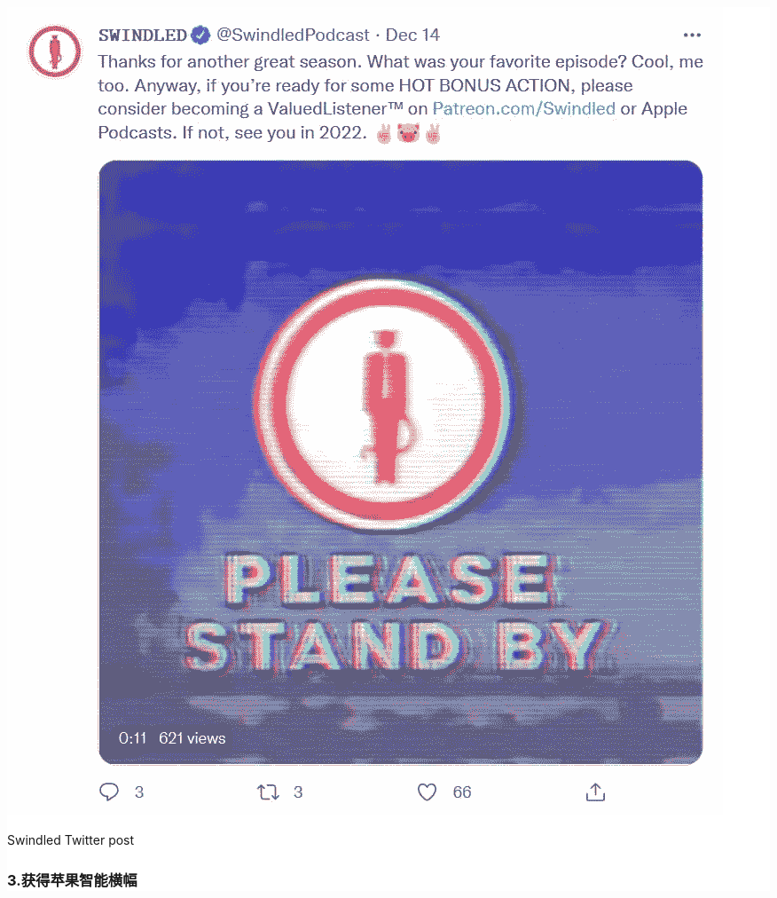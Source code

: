 ![A Twitter post from Swindled](img/439318e3fb7597c2f65df66f37cb4390.png)

Swindled Twitter post



### 3.获得苹果智能横幅
